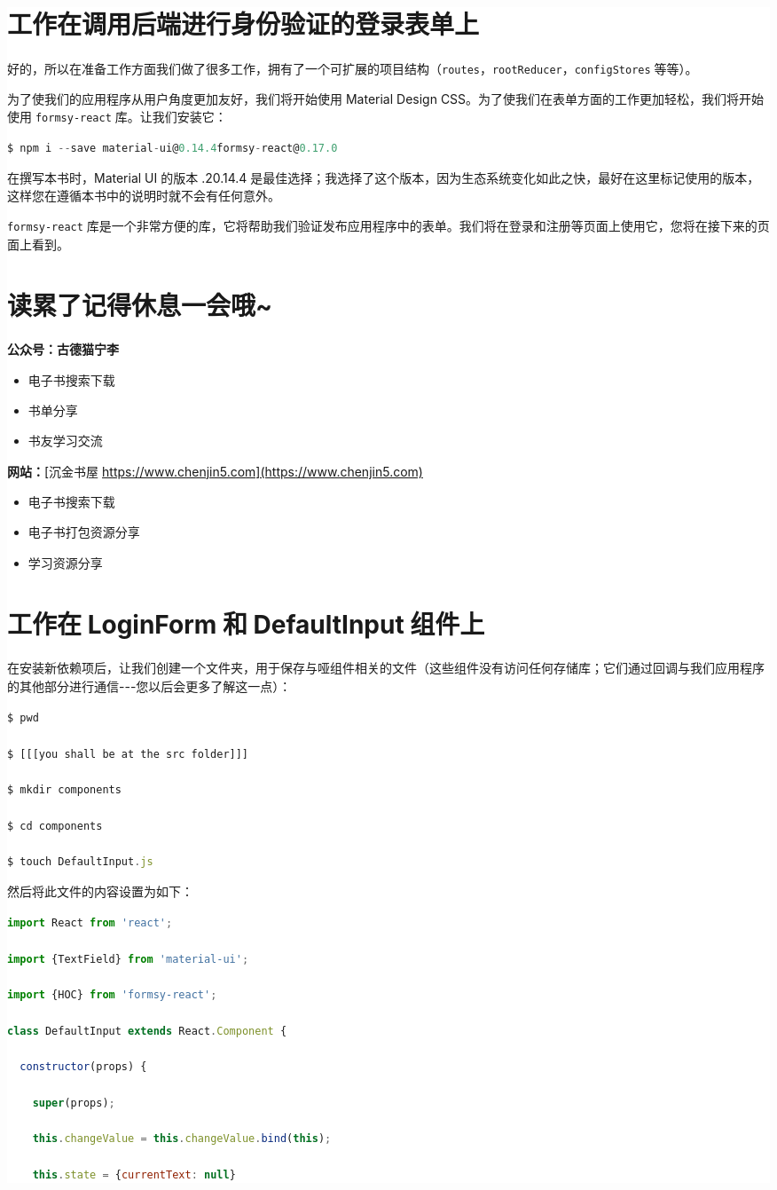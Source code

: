 # 工作在调用后端进行身份验证的登录表单上

好的，所以在准备工作方面我们做了很多工作，拥有了一个可扩展的项目结构（`routes`，`rootReducer`，`configStores` 等等）。

为了使我们的应用程序从用户角度更加友好，我们将开始使用 Material Design CSS。为了使我们在表单方面的工作更加轻松，我们将开始使用 `formsy-react` 库。让我们安装它：

```jsx
$ npm i --save material-ui@0.14.4formsy-react@0.17.0

```

在撰写本书时，Material UI 的版本 .20.14.4 是最佳选择；我选择了这个版本，因为生态系统变化如此之快，最好在这里标记使用的版本，这样您在遵循本书中的说明时就不会有任何意外。

`formsy-react` 库是一个非常方便的库，它将帮助我们验证发布应用程序中的表单。我们将在登录和注册等页面上使用它，您将在接下来的页面上看到。

# 读累了记得休息一会哦~

**公众号：古德猫宁李**

+   电子书搜索下载

+   书单分享

+   书友学习交流

**网站：**[沉金书屋 https://www.chenjin5.com](https://www.chenjin5.com)

+   电子书搜索下载

+   电子书打包资源分享

+   学习资源分享

# 工作在 LoginForm 和 DefaultInput 组件上

在安装新依赖项后，让我们创建一个文件夹，用于保存与哑组件相关的文件（这些组件没有访问任何存储库；它们通过回调与我们应用程序的其他部分进行通信---您以后会更多了解这一点）：

```jsx
$ pwd

$ [[[you shall be at the src folder]]]

$ mkdir components

$ cd components

$ touch DefaultInput.js

```

然后将此文件的内容设置为如下：

```jsx
import React from 'react'; 

import {TextField} from 'material-ui'; 

import {HOC} from 'formsy-react'; 

class DefaultInput extends React.Component { 

  constructor(props) { 

    super(props); 

    this.changeValue = this.changeValue.bind(this); 

    this.state = {currentText: null} 
```